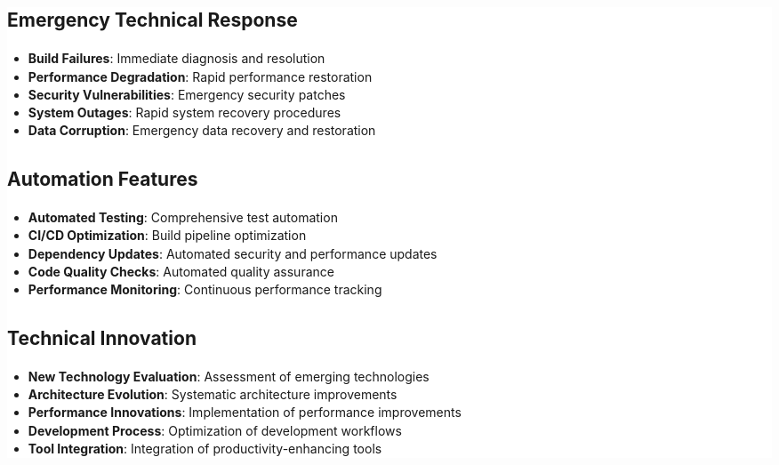 ## Emergency Technical Response
- **Build Failures**: Immediate diagnosis and resolution
- **Performance Degradation**: Rapid performance restoration
- **Security Vulnerabilities**: Emergency security patches
- **System Outages**: Rapid system recovery procedures
- **Data Corruption**: Emergency data recovery and restoration

## Automation Features
- **Automated Testing**: Comprehensive test automation
- **CI/CD Optimization**: Build pipeline optimization
- **Dependency Updates**: Automated security and performance updates
- **Code Quality Checks**: Automated quality assurance
- **Performance Monitoring**: Continuous performance tracking

## Technical Innovation
- **New Technology Evaluation**: Assessment of emerging technologies
- **Architecture Evolution**: Systematic architecture improvements
- **Performance Innovations**: Implementation of performance improvements
- **Development Process**: Optimization of development workflows
- **Tool Integration**: Integration of productivity-enhancing tools